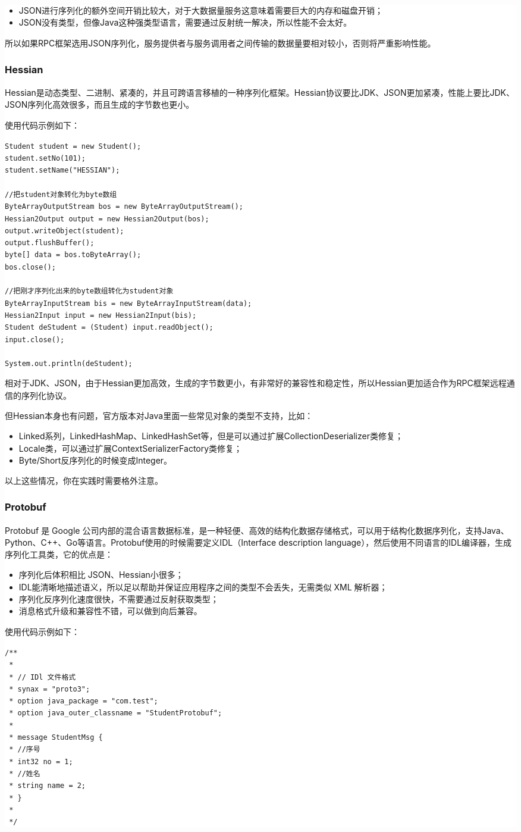 * JSON进行序列化的额外空间开销比较大，对于大数据量服务这意味着需要巨大的内存和磁盘开销；
* JSON没有类型，但像Java这种强类型语言，需要通过反射统一解决，所以性能不会太好。

所以如果RPC框架选用JSON序列化，服务提供者与服务调用者之间传输的数据量要相对较小，否则将严重影响性能。

### Hessian

Hessian是动态类型、二进制、紧凑的，并且可跨语言移植的一种序列化框架。Hessian协议要比JDK、JSON更加紧凑，性能上要比JDK、JSON序列化高效很多，而且生成的字节数也更小。

使用代码示例如下：

    Student student = new Student();
    student.setNo(101);
    student.setName("HESSIAN");
    
    //把student对象转化为byte数组
    ByteArrayOutputStream bos = new ByteArrayOutputStream();
    Hessian2Output output = new Hessian2Output(bos);
    output.writeObject(student);
    output.flushBuffer();
    byte[] data = bos.toByteArray();
    bos.close();
    
    //把刚才序列化出来的byte数组转化为student对象
    ByteArrayInputStream bis = new ByteArrayInputStream(data);
    Hessian2Input input = new Hessian2Input(bis);
    Student deStudent = (Student) input.readObject();
    input.close();
    
    System.out.println(deStudent);
    

相对于JDK、JSON，由于Hessian更加高效，生成的字节数更小，有非常好的兼容性和稳定性，所以Hessian更加适合作为RPC框架远程通信的序列化协议。

但Hessian本身也有问题，官方版本对Java里面一些常见对象的类型不支持，比如：

* Linked系列，LinkedHashMap、LinkedHashSet等，但是可以通过扩展CollectionDeserializer类修复；
* Locale类，可以通过扩展ContextSerializerFactory类修复；
* Byte/Short反序列化的时候变成Integer。

以上这些情况，你在实践时需要格外注意。

### Protobuf

Protobuf 是 Google 公司内部的混合语言数据标准，是一种轻便、高效的结构化数据存储格式，可以用于结构化数据序列化，支持Java、Python、C++、Go等语言。Protobuf使用的时候需要定义IDL（Interface description language），然后使用不同语言的IDL编译器，生成序列化工具类，它的优点是：

* 序列化后体积相比 JSON、Hessian小很多；
* IDL能清晰地描述语义，所以足以帮助并保证应用程序之间的类型不会丢失，无需类似 XML 解析器；
* 序列化反序列化速度很快，不需要通过反射获取类型；
* 消息格式升级和兼容性不错，可以做到向后兼容。

使用代码示例如下：

    /**
     *
     * // IDl 文件格式
     * synax = "proto3";
     * option java_package = "com.test";
     * option java_outer_classname = "StudentProtobuf";
     *
     * message StudentMsg {
     * //序号
     * int32 no = 1;
     * //姓名
     * string name = 2;
     * }
     * 
     */
     